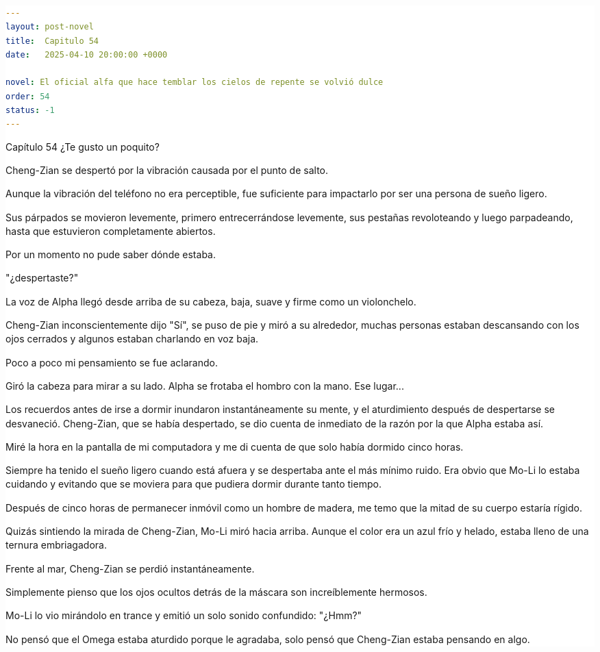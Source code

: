 ```yaml
---
layout: post-novel
title:  Capitulo 54
date:   2025-04-10 20:00:00 +0000

novel: El oficial alfa que hace temblar los cielos de repente se volvió dulce
order: 54
status: -1
---
```


Capítulo 54 ¿Te gusto un poquito?

Cheng-Zian se despertó por la vibración causada por el punto de salto.

Aunque la vibración del teléfono no era perceptible, fue suficiente para impactarlo por ser una persona de sueño ligero.

Sus párpados se movieron levemente, primero entrecerrándose levemente, sus pestañas revoloteando y luego parpadeando, hasta que estuvieron completamente abiertos.

Por un momento no pude saber dónde estaba.

"¿despertaste?"

La voz de Alpha llegó desde arriba de su cabeza, baja, suave y firme como un violonchelo.

Cheng-Zian inconscientemente dijo "Sí", se puso de pie y miró a su alrededor, muchas personas estaban descansando con los ojos cerrados y algunos estaban charlando en voz baja.

Poco a poco mi pensamiento se fue aclarando.

Giró la cabeza para mirar a su lado. Alpha se frotaba el hombro con la mano. Ese lugar...

Los recuerdos antes de irse a dormir inundaron instantáneamente su mente, y el aturdimiento después de despertarse se desvaneció. Cheng-Zian, que se había despertado, se dio cuenta de inmediato de la razón por la que Alpha estaba así.

Miré la hora en la pantalla de mi computadora y me di cuenta de que solo había dormido cinco horas.

Siempre ha tenido el sueño ligero cuando está afuera y se despertaba ante el más mínimo ruido. Era obvio que Mo-Li lo estaba cuidando y evitando que se moviera para que pudiera dormir durante tanto tiempo.

Después de cinco horas de permanecer inmóvil como un hombre de madera, me temo que la mitad de su cuerpo estaría rígido.

Quizás sintiendo la mirada de Cheng-Zian, Mo-Li miró hacia arriba. Aunque el color era un azul frío y helado, estaba lleno de una ternura embriagadora.

Frente al mar, Cheng-Zian se perdió instantáneamente.

Simplemente pienso que los ojos ocultos detrás de la máscara son increíblemente hermosos.

Mo-Li lo vio mirándolo en trance y emitió un solo sonido confundido: "¿Hmm?"

No pensó que el Omega estaba aturdido porque le agradaba, solo pensó que Cheng-Zian estaba pensando en algo.
